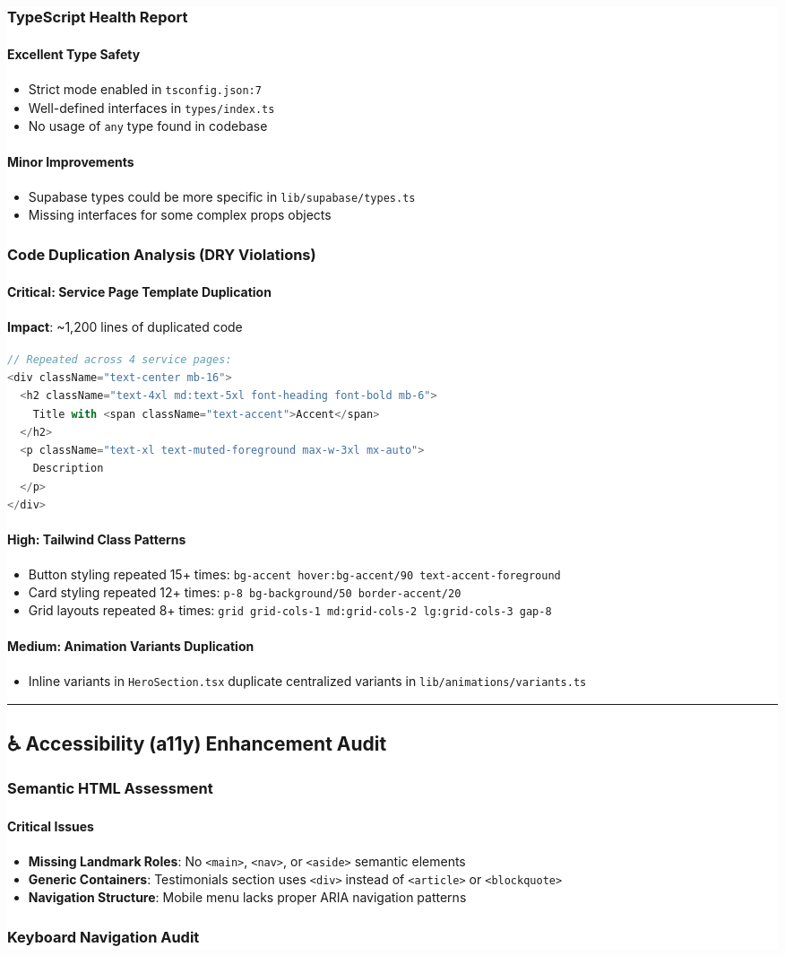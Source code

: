 ### TypeScript Health Report

#### **Excellent Type Safety**
- Strict mode enabled in `tsconfig.json:7`
- Well-defined interfaces in `types/index.ts`
- No usage of `any` type found in codebase

#### **Minor Improvements**
- Supabase types could be more specific in `lib/supabase/types.ts`
- Missing interfaces for some complex props objects

### Code Duplication Analysis (DRY Violations)

#### **Critical**: Service Page Template Duplication
**Impact**: ~1,200 lines of duplicated code
```typescript
// Repeated across 4 service pages:
<div className="text-center mb-16">
  <h2 className="text-4xl md:text-5xl font-heading font-bold mb-6">
    Title with <span className="text-accent">Accent</span>
  </h2>
  <p className="text-xl text-muted-foreground max-w-3xl mx-auto">
    Description
  </p>
</div>
```

#### **High**: Tailwind Class Patterns
- Button styling repeated 15+ times: `bg-accent hover:bg-accent/90 text-accent-foreground`
- Card styling repeated 12+ times: `p-8 bg-background/50 border-accent/20`
- Grid layouts repeated 8+ times: `grid grid-cols-1 md:grid-cols-2 lg:grid-cols-3 gap-8`

#### **Medium**: Animation Variants Duplication
- Inline variants in `HeroSection.tsx` duplicate centralized variants in `lib/animations/variants.ts`

---

## ♿ Accessibility (a11y) Enhancement Audit

### Semantic HTML Assessment

#### **Critical Issues**
- **Missing Landmark Roles**: No `<main>`, `<nav>`, or `<aside>` semantic elements
- **Generic Containers**: Testimonials section uses `<div>` instead of `<article>` or `<blockquote>`
- **Navigation Structure**: Mobile menu lacks proper ARIA navigation patterns

### Keyboard Navigation Audit
